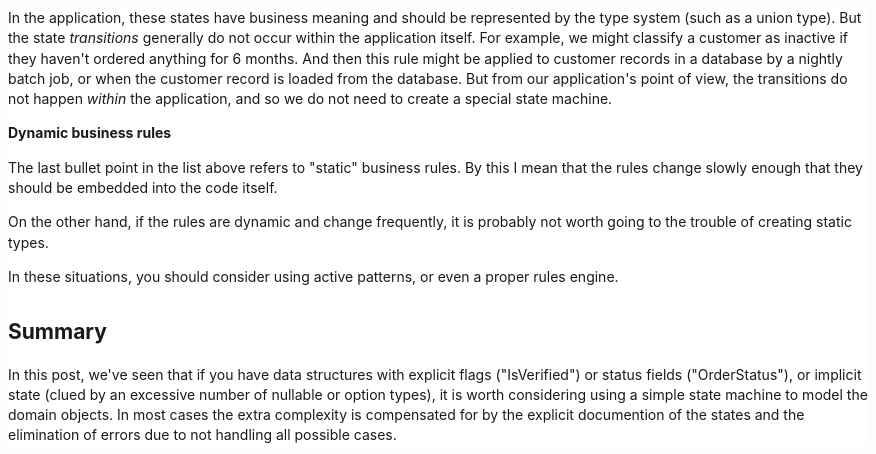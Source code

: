 In the application, these states have business meaning and should be represented by the type system (such as a union type).  But the state *transitions* generally do not occur within the application itself. For example, we might classify a customer as inactive if they haven't ordered anything for 6 months. And then this rule might be applied to customer records in a database by a nightly batch job, or when the customer record is loaded from the database.  But from our application's point of view, the transitions do not happen *within* the application, and so we do not need to create a special state machine.

**Dynamic business rules**

The last bullet point in the list above refers to "static" business rules. By this I mean that the rules change slowly enough that they should be embedded into the code itself. 

On the other hand, if the rules are dynamic and change frequently, it is probably not worth going to the trouble of creating static types.

In these situations, you should consider using active patterns, or even a proper rules engine.

## Summary

In this post, we've seen that if you have data structures with explicit flags ("IsVerified") or status fields ("OrderStatus"), or implicit state (clued by an excessive number of nullable or option types), it is worth considering using a simple state machine to model the domain objects.  In most cases the extra complexity is compensated for by the explicit documention of the states and the elimination of errors due to not handling all possible cases.